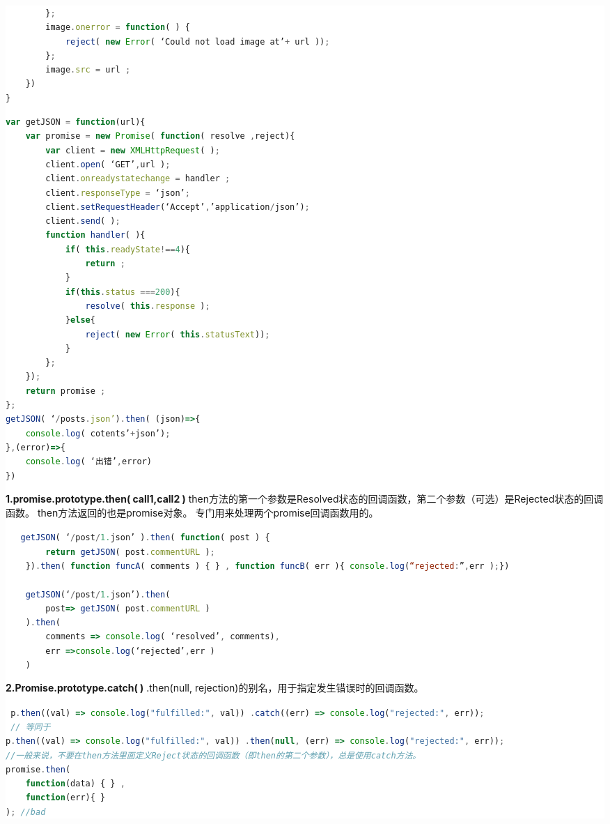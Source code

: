```js 
        };
        image.onerror = function( ) { 
            reject( new Error( ‘Could not load image at’+ url ));
        };
        image.src = url ;
    })
}
```  
```js 
var getJSON = function(url){ 
    var promise = new Promise( function( resolve ,reject){ 
        var client = new XMLHttpRequest( );
        client.open( ‘GET’,url );
        client.onreadystatechange = handler ;
        client.responseType = ‘json’;
        client.setRequestHeader(‘Accept’,’application/json’);
        client.send( );
        function handler( ){ 
            if( this.readyState!==4){ 
                return ;
            }
            if(this.status ===200){ 
                resolve( this.response );
            }else{ 
                reject( new Error( this.statusText));
            }
        };
    });
    return promise ;
};
getJSON( ‘/posts.json’).then( (json)=>{ 
    console.log( cotents’+json’);
},(error)=>{ 
    console.log( ‘出错’,error)
})
```
**1.promise.prototype.then( call1,call2 )**
then方法的第一个参数是Resolved状态的回调函数，第二个参数（可选）是Rejected状态的回调函数。 then方法返回的也是promise对象。 专门用来处理两个promise回调函数用的。
```js 
   getJSON( ‘/post/1.json’ ).then( function( post ) { 
        return getJSON( post.commentURL );
    }).then( function funcA( comments ) { } , function funcB( err ){ console.log(“rejected:”,err );})
    
    getJSON(‘/post/1.json’).then( 
        post=> getJSON( post.commentURL )
    ).then( 
        comments => console.log( ‘resolved’, comments), 
        err =>console.log(‘rejected’,err )
    )
```
**2.Promise.prototype.catch( )** 
.then(null, rejection)的别名，用于指定发生错误时的回调函数。
```js
 p.then((val) => console.log("fulfilled:", val)) .catch((err) => console.log("rejected:", err));
 // 等同于
p.then((val) => console.log("fulfilled:", val)) .then(null, (err) => console.log("rejected:", err));
//一般来说，不要在then方法里面定义Reject状态的回调函数（即then的第二个参数），总是使用catch方法。
promise.then( 
    function(data) { } ,
    function(err){ }
); //bad 
```